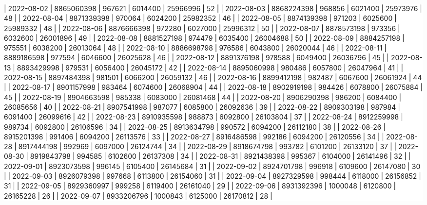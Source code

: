 | 2022-08-02 | 8865060398 | 967621 | 6014400 | 25966996 | 52 |
| 2022-08-03 | 8868224398 | 968856 | 6021400 | 25973976 | 48 |
| 2022-08-04 | 8871339398 | 970064 | 6024200 | 25982352 | 46 |
| 2022-08-05 | 8874139398 | 971203 | 6025600 | 25989332 | 48 |
| 2022-08-06 | 8876666398 | 972280 | 6027000 | 25996312 | 50 |
| 2022-08-07 | 8878573198 | 973356 | 6032600 | 26001896 | 49 |
| 2022-08-08 | 8881527198 | 974479 | 6035400 | 26004688 | 50 |
| 2022-08-09 | 8884257198 | 975551 | 6038200 | 26013064 | 48 |
| 2022-08-10 | 8886698798 | 976586 | 6043800 | 26020044 | 46 |
| 2022-08-11 | 8889186598 | 977594 | 6046600 | 26025628 | 46 |
| 2022-08-12 | 8891376198 | 978588 | 6049400 | 26036796 | 45 |
| 2022-08-13 | 8893429998 | 979531 | 6056400 | 26045172 | 42 |
| 2022-08-14 | 8895060998 | 980486 | 6057800 | 26047964 | 41 |
| 2022-08-15 | 8897484398 | 981501 | 6066200 | 26059132 | 46 |
| 2022-08-16 | 8899412198 | 982487 | 6067600 | 26061924 | 44 |
| 2022-08-17 | 8901157998 | 983464 | 6074600 | 26068904 | 44 |
| 2022-08-18 | 8902919198 | 984426 | 6078800 | 26075884 | 45 |
| 2022-08-19 | 8904663598 | 985338 | 6083000 | 26081468 | 44 |
| 2022-08-20 | 8906290398 | 986200 | 6084400 | 26085656 | 40 |
| 2022-08-21 | 8907541998 | 987077 | 6085800 | 26092636 | 39 |
| 2022-08-22 | 8909303198 | 987984 | 6091400 | 26099616 | 42 |
| 2022-08-23 | 8910935598 | 988873 | 6092800 | 26103804 | 37 |
| 2022-08-24 | 8912259998 | 989734 | 6092800 | 26106596 | 34 |
| 2022-08-25 | 8913634798 | 990572 | 6094200 | 26112180 | 38 |
| 2022-08-26 | 8915201398 | 991406 | 6094200 | 26113576 | 33 |
| 2022-08-27 | 8916486598 | 992186 | 6094200 | 26120556 | 34 |
| 2022-08-28 | 8917444198 | 992969 | 6097000 | 26124744 | 34 |
| 2022-08-29 | 8918674798 | 993782 | 6101200 | 26133120 | 37 |
| 2022-08-30 | 8919843798 | 994585 | 6102600 | 26137308 | 34 |
| 2022-08-31 | 8921438398 | 995367 | 6104000 | 26141496 | 32 |
| 2022-09-01 | 8923073598 | 996145 | 6105400 | 26145684 | 31 |
| 2022-09-02 | 8924701798 | 996918 | 6109600 | 26147080 | 30 |
| 2022-09-03 | 8926079398 | 997668 | 6113800 | 26154060 | 31 |
| 2022-09-04 | 8927329598 | 998444 | 6118000 | 26156852 | 31 |
| 2022-09-05 | 8929360997 | 999258 | 6119400 | 26161040 | 29 |
| 2022-09-06 | 8931392396 | 1000048 | 6120800 | 26165228 | 26 |
| 2022-09-07 | 8933206796 | 1000843 | 6125000 | 26170812 | 28 |